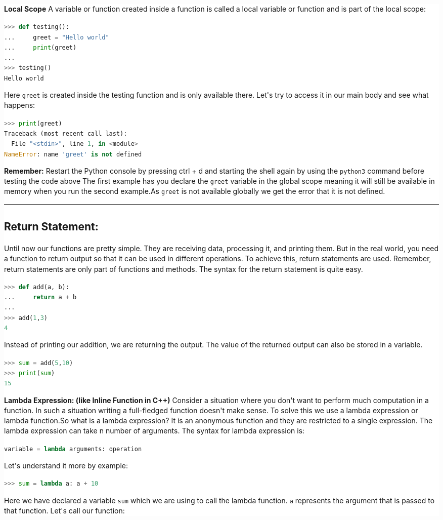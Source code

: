 **Local Scope**
A variable or function created inside a function is called a local variable or function and is part of the local scope:
```python
>>> def testing():
...     greet = "Hello world"
...     print(greet)
...
>>> testing()
Hello world
```
Here `greet` is created inside the testing function and is only available there. Let's try to access it in
 our main body and see what happens:

```python
>>> print(greet)
Traceback (most recent call last):
  File "<stdin>", line 1, in <module>
NameError: name 'greet' is not defined
```


**Remember:** Restart the Python console by pressing ctrl + d and starting the shell again by using the `python3` command before testing the code above
The first example has you declare the `greet` variable in the global scope meaning it will still be available in memory when you run the second example.As `greet` is not available globally we get the error that it is not defined.
****

## Return Statement:

Until now our functions are pretty simple. They are receiving data, processing it, and printing them. But in the real world, you need a function to return output so that it can be used in different 
operations. To achieve this, return statements are used. Remember, return statements are only part of functions and methods. The syntax for the return statement is quite easy.
```python
>>> def add(a, b):
...     return a + b
...
>>> add(1,3)
4
```

Instead of printing our addition, we are returning the output. The value of the returned output can also be stored in a variable.
```python
>>> sum = add(5,10)
>>> print(sum)
15
```

**Lambda Expression: (like Inline Function in C++)**
Consider a situation where you don't want to perform much computation in a function. In such a situation writing a full-fledged function doesn't make sense. To solve this we use a lambda  expression or lambda function.So what is a lambda expression? It is an anonymous function and they are restricted to a single expression. The lambda expression can take n number of arguments.
The syntax for lambda expression is:
```python
variable = lambda arguments: operation
```
Let's understand it more by example:
```python
>>> sum = lambda a: a + 10
```
Here we have declared a variable `sum` which we are using to call the lambda function. `a` represents the argument that is passed to that function.
Let's call our function: